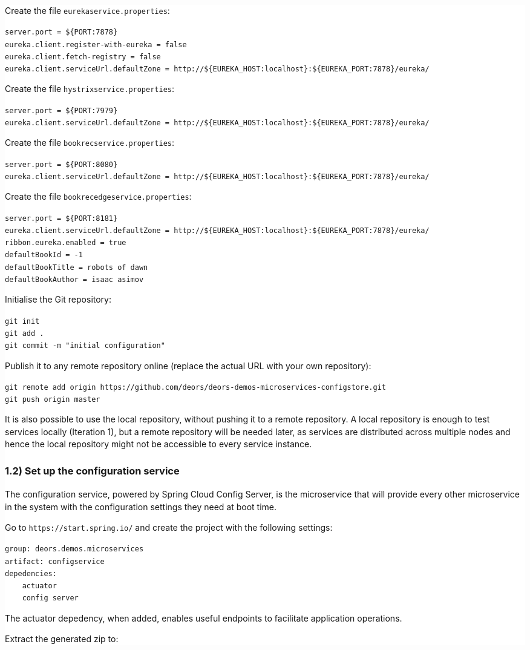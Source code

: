 Create the file `eurekaservice.properties`:

    server.port = ${PORT:7878}
    eureka.client.register-with-eureka = false
    eureka.client.fetch-registry = false
    eureka.client.serviceUrl.defaultZone = http://${EUREKA_HOST:localhost}:${EUREKA_PORT:7878}/eureka/

Create the file `hystrixservice.properties`:

    server.port = ${PORT:7979}
    eureka.client.serviceUrl.defaultZone = http://${EUREKA_HOST:localhost}:${EUREKA_PORT:7878}/eureka/

Create the file `bookrecservice.properties`:

    server.port = ${PORT:8080}
    eureka.client.serviceUrl.defaultZone = http://${EUREKA_HOST:localhost}:${EUREKA_PORT:7878}/eureka/

Create the file `bookrecedgeservice.properties`:

    server.port = ${PORT:8181}
    eureka.client.serviceUrl.defaultZone = http://${EUREKA_HOST:localhost}:${EUREKA_PORT:7878}/eureka/
    ribbon.eureka.enabled = true
    defaultBookId = -1
    defaultBookTitle = robots of dawn
    defaultBookAuthor = isaac asimov

Initialise the Git repository:

    git init
    git add .
    git commit -m "initial configuration"

Publish it to any remote repository online (replace the actual URL with your own repository):

    git remote add origin https://github.com/deors/deors-demos-microservices-configstore.git
    git push origin master

It is also possible to use the local repository, without pushing it to a remote repository. A local repository is enough to test services locally (Iteration 1), but a remote repository will be needed later, as services are distributed across multiple nodes and hence the local repository might not be accessible to every service instance.

### 1.2) Set up the configuration service

The configuration service, powered by Spring Cloud Config Server, is the microservice that will provide every other microservice in the system with the configuration settings they need at boot time.

Go to `https://start.spring.io/` and create the project with the following settings:

    group: deors.demos.microservices
    artifact: configservice
    depedencies:
        actuator
        config server

The actuator depedency, when added, enables useful endpoints to facilitate application operations.

Extract the generated zip to:
